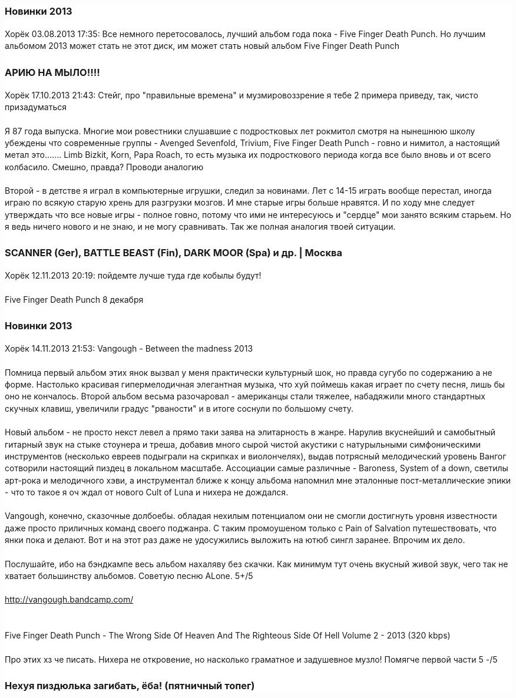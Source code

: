 ### Новинки 2013

Хорёк 03.08.2013 17:35:
Все немного перетосовалось, лучший альбом года пока - Five Finger Death Punch. Но лучшим альбомом 2013 может стать не этот диск, им может стать новый альбом Five Finger Death Punch

### АРИЮ НА МЫЛО!!!!

Хорёк 17.10.2013 21:43:
Стейг, про "правильные времена" и музмировоззрение я тебе 2 примера приведу, так, чисто призадуматься<BR><BR>Я 87 года выпуска. Многие мои ровестники слушавшие с подростковых лет рокмитол смотря на нынешнюю школу убеждены что современные группы - Avenged Sevenfold, Trivium, Five Finger Death Punch - говно и нимитол, а настоящий метал это....... Limb Bizkit, Korn, Papa Roach, то есть музыка их подросткового периода когда все было вновь и от всего колбасило. Смешно, правда? Проводи аналогию<BR><BR>Второй - в детстве я играл в компьютерные игрушки, следил за новинами. Лет с 14-15 играть вообще перестал, иногда играю по всякую старую хрень для разгрузки мозгов. И мне старые игры больше нравятся. И по ходу мне следует утверждать что все новые игры - полное говно, потому что ими не интересуюсь и "сердце" мои занято всяким старьем. Но я ведь ничего нового и не знаю, и не могу сравнивать. Так же полная аналогия твоей ситуации.

### SCANNER (Ger), BATTLE BEAST (Fin), DARK MOOR (Spa) и др. | Москва

Хорёк 12.11.2013 20:19:
пойдемте лучше туда где кобылы будут!<BR><BR>Five Finger Death Punch 8 декабря

### Новинки 2013

Хорёк 14.11.2013 21:53:
Vangough - Between the madness 2013<BR><BR>Помница первый альбом этих янок вызвал у меня практически культурный шок, но правда сугубо по содержанию а не форме. Настолько красивая гипермелодичная элегантная музыка, что хуй поймешь какая играет по счету песня, лишь бы оно не кончалось. Второй альбом весьма разочаровал - американцы стали тяжелее, набадяжили много стандартных скучных клавиш, увеличили градус "рваности" и в итоге соснули по большому счету.<BR><BR>Новый альбом - не просто некст левел а прямо таки заява на элитарность в жанре. Нарулив вкуснейший и самобытный гитарный звук на стыке стоунера и треша, добавив много сырой чистой акустики с натурыльными симфоническими инструментов (несколько евреев подыграли на скрипках и виолончелях), выдав потрясный мелодический уровень Вангог сотворили настоящий пиздец в локальном масштабе. Ассоциации самые различные - Baroness, System of a down, светилы арт-рока и мелодичного хэви, а инструментал ближе к концу альбома напомнил мне эталонные пост-металлические эпики - что то такое я оч ждал от нового Cult of Luna и нихера не дождался. <BR><BR>Vangough, конечно, сказочные долбоебы. обладая нехилым потенциалом они не смогли достигнуть уровня известности даже просто приличных команд своего поджанра. С таким промоушеном только с Pain of Salvation путешествовать, что янки пока и делают. Вот и на этот раз даже не удосужились выложить на ютюб сингл заранее. Впрочим их дело.<BR><BR>Послушайте, ибо на бэндкампе весь альбом нахаляву без скачки. Как минимум тут очень вкусный живой звук, чего так не хватает большинству альбомов. Советую песню ALone. 5+/5<BR><BR><A HREF="http://vangough.bandcamp.com/" TARGET="_blank">http://vangough.bandcamp.com/</A><BR><BR><BR>Five Finger Death Punch - The Wrong Side Of Heaven And The Righteous Side Of Hell Volume 2 - 2013 (320 kbps)<BR><BR>Про этих хз че писать. Нихера не откровение, но насколько граматное и задушевное музло! Помягче первой части 5 -/5

### Нехуя пиздюлька загибать, ёба! (пятничный топег)
